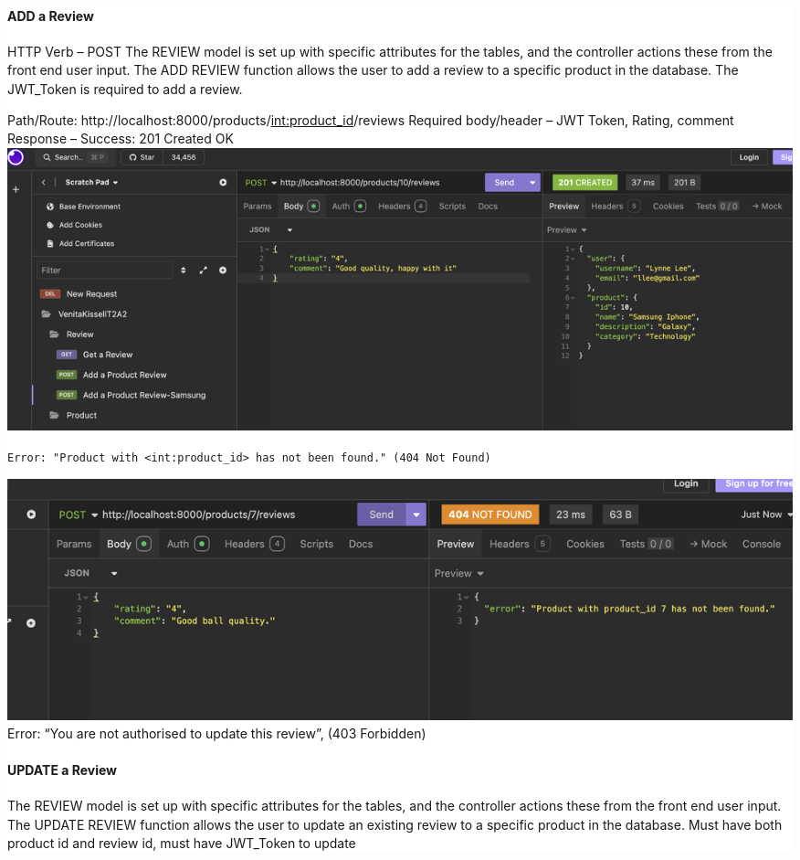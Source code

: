 #### ADD a Review
HTTP Verb – POST
The REVIEW model is set up with specific attributes for the tables, and the controller actions these from the front end user input. The ADD REVIEW function allows the user to add a review to a specific product in the database. The JWT_Token is required to add a review.
 
Path/Route: http://localhost:8000/products/<int:product_id>/reviews
Required body/header – JWT Token, Rating, comment
Response – 
    Success: 201 Created OK 
![Review_Add-image](./docs/Review/Review_Add.png)

    Error: "Product with <int:product_id> has not been found." (404 Not Found) 
![Review_Add-image](./docs/Review/Review_Add-Error.png)
    Error: “You are not authorised to update this review”, (403 Forbidden)

#### UPDATE a Review
The REVIEW model is set up with specific attributes for the tables, and the controller actions these from the front end user input. The UPDATE REVIEW function allows the user to update an existing review to a specific product in the database. Must have both product id and review id, must have JWT_Token to update
 